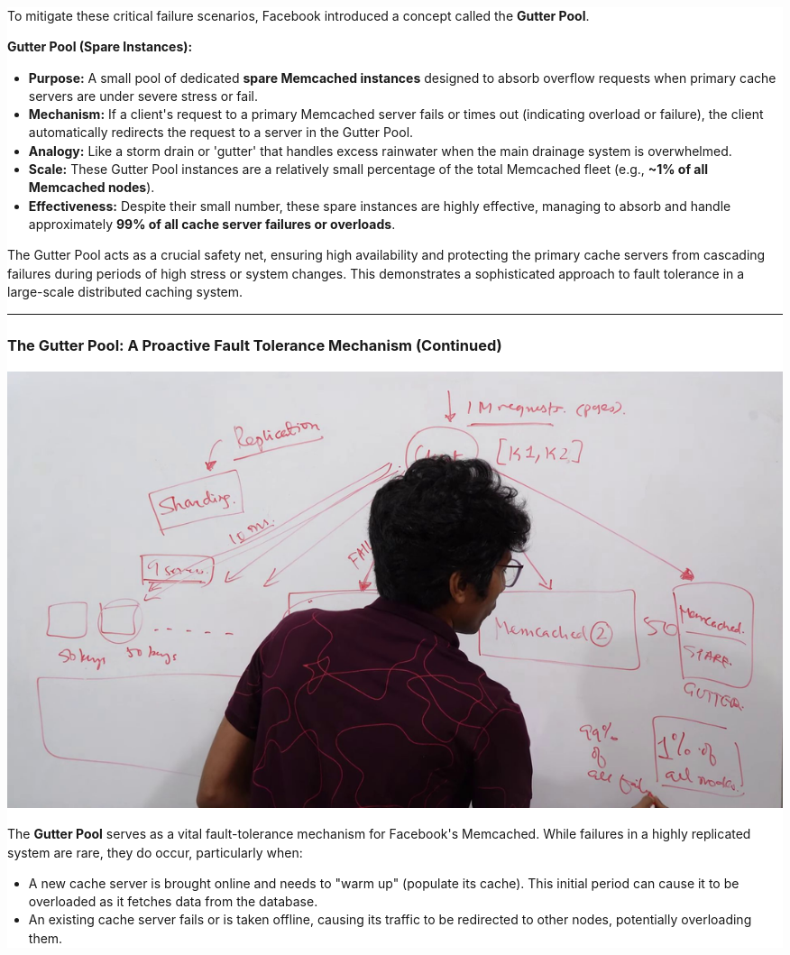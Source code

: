 To mitigate these critical failure scenarios, Facebook introduced a concept called the **Gutter Pool**.

**Gutter Pool (Spare Instances):**
*   **Purpose:** A small pool of dedicated **spare Memcached instances** designed to absorb overflow requests when primary cache servers are under severe stress or fail.
*   **Mechanism:** If a client's request to a primary Memcached server fails or times out (indicating overload or failure), the client automatically redirects the request to a server in the Gutter Pool.
*   **Analogy:** Like a storm drain or 'gutter' that handles excess rainwater when the main drainage system is overwhelmed.
*   **Scale:** These Gutter Pool instances are a relatively small percentage of the total Memcached fleet (e.g., **~1% of all Memcached nodes**).
*   **Effectiveness:** Despite their small number, these spare instances are highly effective, managing to absorb and handle approximately **99% of all cache server failures or overloads**.

The Gutter Pool acts as a crucial safety net, ensuring high availability and protecting the primary cache servers from cascading failures during periods of high stress or system changes. This demonstrates a sophisticated approach to fault tolerance in a large-scale distributed caching system.

---

### The Gutter Pool: A Proactive Fault Tolerance Mechanism (Continued)

![Screenshot at 00:25:57](notes_screenshots/refined_Scaling_Memcache_at_Facebook-(1080p25)_screenshots/frame_00-25-57.jpg)

The **Gutter Pool** serves as a vital fault-tolerance mechanism for Facebook's Memcached. While failures in a highly replicated system are rare, they do occur, particularly when:
*   A new cache server is brought online and needs to "warm up" (populate its cache). This initial period can cause it to be overloaded as it fetches data from the database.
*   An existing cache server fails or is taken offline, causing its traffic to be redirected to other nodes, potentially overloading them.
